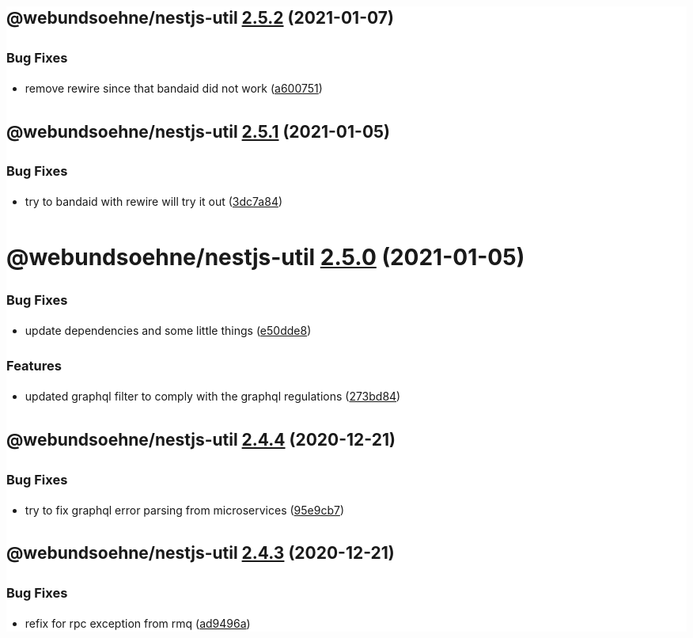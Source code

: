 ## @webundsoehne/nestjs-util [2.5.2](https://github.com/tailoredmedia/backend-nx-skeleton/compare/@webundsoehne/nestjs-util@2.5.1...@webundsoehne/nestjs-util@2.5.2) (2021-01-07)

### Bug Fixes

- remove rewire since that bandaid did not work ([a600751](https://github.com/tailoredmedia/backend-nx-skeleton/commit/a600751c86a22357780aa5d9d43f660739299851))

## @webundsoehne/nestjs-util [2.5.1](https://github.com/tailoredmedia/backend-nx-skeleton/compare/@webundsoehne/nestjs-util@2.5.0...@webundsoehne/nestjs-util@2.5.1) (2021-01-05)

### Bug Fixes

- try to bandaid with rewire will try it out ([3dc7a84](https://github.com/tailoredmedia/backend-nx-skeleton/commit/3dc7a84c986bcc11eed68868dc8b8243f88a6c4b))

# @webundsoehne/nestjs-util [2.5.0](https://github.com/tailoredmedia/backend-nx-skeleton/compare/@webundsoehne/nestjs-util@2.4.4...@webundsoehne/nestjs-util@2.5.0) (2021-01-05)

### Bug Fixes

- update dependencies and some little things ([e50dde8](https://github.com/tailoredmedia/backend-nx-skeleton/commit/e50dde8aa83cd44871aad79ccf8d60d86e6bac23))

### Features

- updated graphql filter to comply with the graphql regulations ([273bd84](https://github.com/tailoredmedia/backend-nx-skeleton/commit/273bd84a3774f67eecfa4cb5fb7fceb75a596541))

## @webundsoehne/nestjs-util [2.4.4](https://github.com/tailoredmedia/backend-nx-skeleton/compare/@webundsoehne/nestjs-util@2.4.3...@webundsoehne/nestjs-util@2.4.4) (2020-12-21)

### Bug Fixes

- try to fix graphql error parsing from microservices ([95e9cb7](https://github.com/tailoredmedia/backend-nx-skeleton/commit/95e9cb77d1e7f0648055188c5a5d04996fa0d76c))

## @webundsoehne/nestjs-util [2.4.3](https://github.com/tailoredmedia/backend-nx-skeleton/compare/@webundsoehne/nestjs-util@2.4.2...@webundsoehne/nestjs-util@2.4.3) (2020-12-21)

### Bug Fixes

- refix for rpc exception from rmq ([ad9496a](https://github.com/tailoredmedia/backend-nx-skeleton/commit/ad9496a11e16f49f4dff1be7c80be835b8f5a199))
